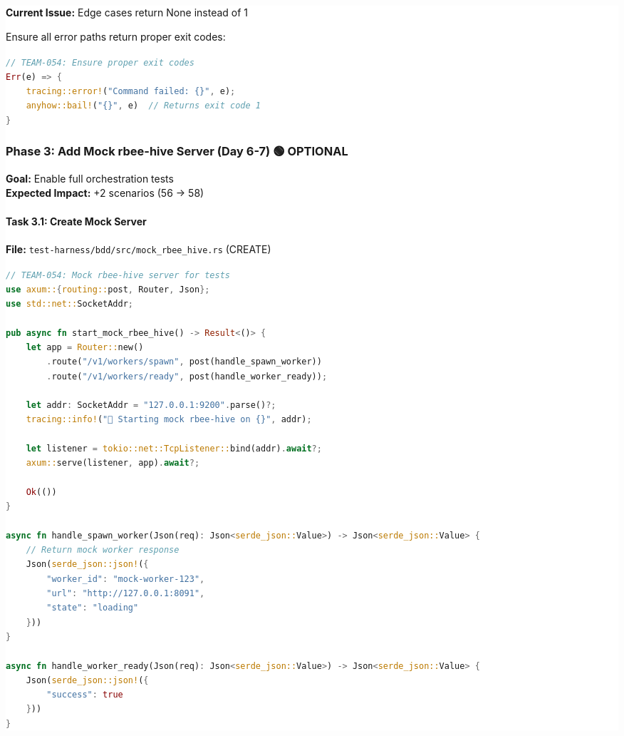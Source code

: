 **Current Issue:** Edge cases return None instead of 1

Ensure all error paths return proper exit codes:
```rust
// TEAM-054: Ensure proper exit codes
Err(e) => {
    tracing::error!("Command failed: {}", e);
    anyhow::bail!("{}", e)  // Returns exit code 1
}
```

### Phase 3: Add Mock rbee-hive Server (Day 6-7) 🟢 OPTIONAL
**Goal:** Enable full orchestration tests  
**Expected Impact:** +2 scenarios (56 → 58)

#### Task 3.1: Create Mock Server
**File:** `test-harness/bdd/src/mock_rbee_hive.rs` (CREATE)

```rust
// TEAM-054: Mock rbee-hive server for tests
use axum::{routing::post, Router, Json};
use std::net::SocketAddr;

pub async fn start_mock_rbee_hive() -> Result<()> {
    let app = Router::new()
        .route("/v1/workers/spawn", post(handle_spawn_worker))
        .route("/v1/workers/ready", post(handle_worker_ready));
    
    let addr: SocketAddr = "127.0.0.1:9200".parse()?;
    tracing::info!("🐝 Starting mock rbee-hive on {}", addr);
    
    let listener = tokio::net::TcpListener::bind(addr).await?;
    axum::serve(listener, app).await?;
    
    Ok(())
}

async fn handle_spawn_worker(Json(req): Json<serde_json::Value>) -> Json<serde_json::Value> {
    // Return mock worker response
    Json(serde_json::json!({
        "worker_id": "mock-worker-123",
        "url": "http://127.0.0.1:8091",
        "state": "loading"
    }))
}

async fn handle_worker_ready(Json(req): Json<serde_json::Value>) -> Json<serde_json::Value> {
    Json(serde_json::json!({
        "success": true
    }))
}
```
